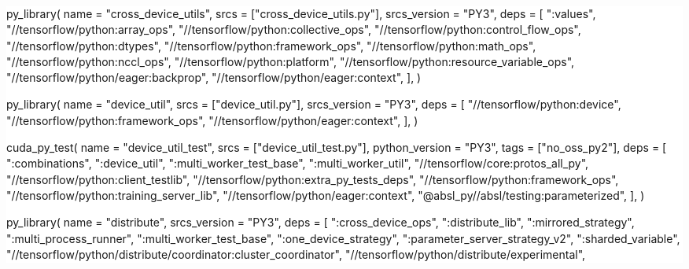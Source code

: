 py_library(
    name = "cross_device_utils",
    srcs = ["cross_device_utils.py"],
    srcs_version = "PY3",
    deps = [
        ":values",
        "//tensorflow/python:array_ops",
        "//tensorflow/python:collective_ops",
        "//tensorflow/python:control_flow_ops",
        "//tensorflow/python:dtypes",
        "//tensorflow/python:framework_ops",
        "//tensorflow/python:math_ops",
        "//tensorflow/python:nccl_ops",
        "//tensorflow/python:platform",
        "//tensorflow/python:resource_variable_ops",
        "//tensorflow/python/eager:backprop",
        "//tensorflow/python/eager:context",
    ],
)

py_library(
    name = "device_util",
    srcs = ["device_util.py"],
    srcs_version = "PY3",
    deps = [
        "//tensorflow/python:device",
        "//tensorflow/python:framework_ops",
        "//tensorflow/python/eager:context",
    ],
)

cuda_py_test(
    name = "device_util_test",
    srcs = ["device_util_test.py"],
    python_version = "PY3",
    tags = ["no_oss_py2"],
    deps = [
        ":combinations",
        ":device_util",
        ":multi_worker_test_base",
        ":multi_worker_util",
        "//tensorflow/core:protos_all_py",
        "//tensorflow/python:client_testlib",
        "//tensorflow/python:extra_py_tests_deps",
        "//tensorflow/python:framework_ops",
        "//tensorflow/python:training_server_lib",
        "//tensorflow/python/eager:context",
        "@absl_py//absl/testing:parameterized",
    ],
)

py_library(
    name = "distribute",
    srcs_version = "PY3",
    deps = [
        ":cross_device_ops",
        ":distribute_lib",
        ":mirrored_strategy",
        ":multi_process_runner",
        ":multi_worker_test_base",
        ":one_device_strategy",
        ":parameter_server_strategy_v2",
        ":sharded_variable",
        "//tensorflow/python/distribute/coordinator:cluster_coordinator",
        "//tensorflow/python/distribute/experimental",